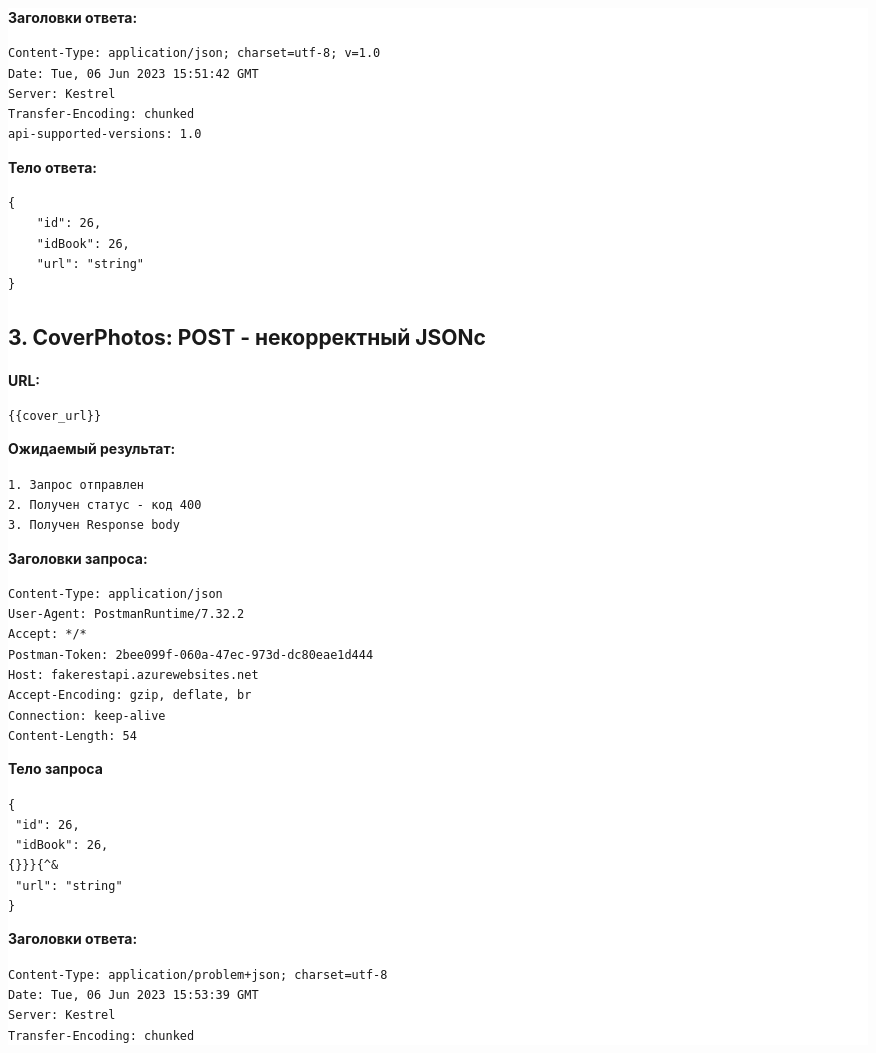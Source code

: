 **Заголовки ответа:**
```
Content-Type: application/json; charset=utf-8; v=1.0
Date: Tue, 06 Jun 2023 15:51:42 GMT
Server: Kestrel
Transfer-Encoding: chunked
api-supported-versions: 1.0
```

**Тело ответа:**
```
{
    "id": 26,
    "idBook": 26,
    "url": "string"
}
```

## **3. CoverPhotos: POST - некорректный JSONс**

**URL:**
```
{{cover_url}}
```

**Ожидаемый результат:**
```
1. Запрос отправлен
2. Получен статус - код 400
3. Получен Response body
```

**Заголовки запроса:**
```
Content-Type: application/json
User-Agent: PostmanRuntime/7.32.2
Accept: */*
Postman-Token: 2bee099f-060a-47ec-973d-dc80eae1d444
Host: fakerestapi.azurewebsites.net
Accept-Encoding: gzip, deflate, br
Connection: keep-alive
Content-Length: 54
```
**Тело запроса**
```
{
 "id": 26,
 "idBook": 26,
{}}}{^&
 "url": "string"
}
```

**Заголовки ответа:**
```
Content-Type: application/problem+json; charset=utf-8
Date: Tue, 06 Jun 2023 15:53:39 GMT
Server: Kestrel
Transfer-Encoding: chunked
```

